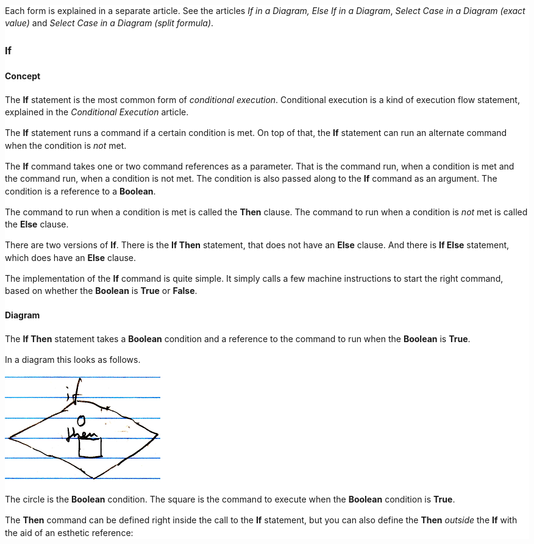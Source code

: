 Each form is explained in a separate article. See the articles *If in a Diagram, Else If in a Diagram*, *Select Case in a Diagram (exact value)* and *Select Case in a Diagram (split formula)*.

### If

#### Concept

The __If__ statement is the most common form of *conditional execution*. Conditional execution is a kind of execution flow statement, explained in the *Conditional Execution* article.

The __If__ statement runs a command if a certain condition is met. On top of that, the __If__ statement can run an alternate command when the condition is *not* met.

The __If__ command takes one or two command references as a parameter. That is the command run, when a condition is met and the command run, when a condition is not met. The condition is also passed along to the __If__ command as an argument. The condition is a reference to a __Boolean__.

The command to run when a condition is met is called the __Then__ clause. The command to run when a condition is *not* met is called the __Else__ clause.

There are two versions of __If__. There is the __If Then__ statement, that does not have an __Else__ clause. And there is __If Else__ statement, which does have an __Else__ clause.

The implementation of the __If__ command is quite simple. It simply calls a few machine instructions to start the right command, based on whether the __Boolean__ is __True__ or __False__.

#### Diagram

The __If Then__ statement takes a __Boolean__ condition and a reference to the command to run when the __Boolean__ is __True__.

In a diagram this looks as follows.

![](images/2.%20Conditional%20Execution.001.png)

The circle is the __Boolean__ condition. The square is the command to execute when the __Boolean__ condition is __True__.

The __Then__ command can be defined right inside the call to the __If__ statement, but you can also define the __Then__ *outside* the __If__ with the aid of an esthetic reference:

